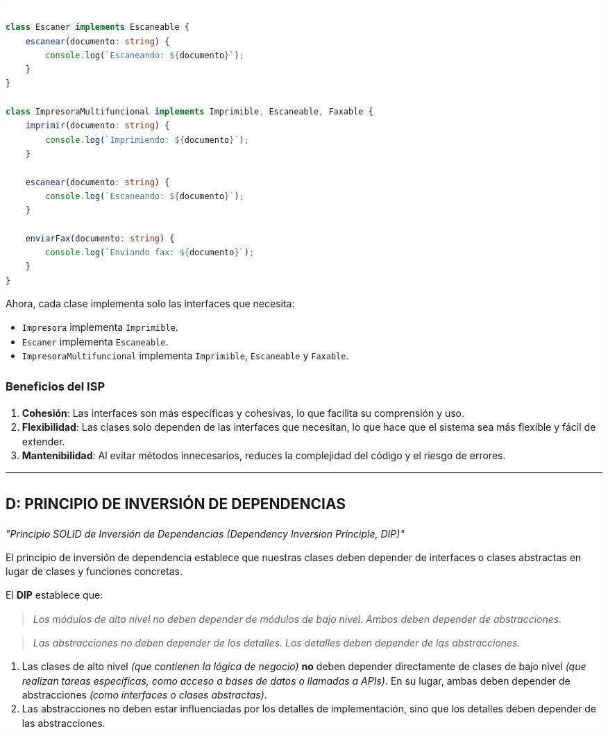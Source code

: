 ```typescript

class Escaner implements Escaneable {
    escanear(documento: string) {
        console.log(`Escaneando: ${documento}`);
    }
}

class ImpresoraMultifuncional implements Imprimible, Escaneable, Faxable {
    imprimir(documento: string) {
        console.log(`Imprimiendo: ${documento}`);
    }

    escanear(documento: string) {
        console.log(`Escaneando: ${documento}`);
    }

    enviarFax(documento: string) {
        console.log(`Enviando fax: ${documento}`);
    }
}
```

Ahora, cada clase implementa solo las interfaces que necesita:

- `Impresora` implementa `Imprimible`.
- `Escaner` implementa `Escaneable`.
- `ImpresoraMultifuncional` implementa `Imprimible`, `Escaneable` y `Faxable`.

### Beneficios del ISP

1. **Cohesión**: Las interfaces son más específicas y cohesivas, lo que facilita su comprensión y uso.
2. **Flexibilidad**: Las clases solo dependen de las interfaces que necesitan, lo que hace que el sistema sea más flexible y fácil de extender.
3. **Mantenibilidad**: Al evitar métodos innecesarios, reduces la complejidad del código y el riesgo de errores.

---

## D: PRINCIPIO DE INVERSIÓN DE DEPENDENCIAS

*"Principio SOLID de Inversión de Dependencias (Dependency Inversion Principle, DIP)"*

El principio de inversión de dependencia establece que nuestras clases deben depender de interfaces o clases abstractas en lugar de clases y funciones concretas.

El **DIP** establece que:

> *Los módulos de alto nivel no deben depender de módulos de bajo nivel. Ambos deben depender de abstracciones.*
> 

> *Las abstracciones no deben depender de los detalles. Los detalles deben depender de las abstracciones.*
> 
1. Las clases de alto nivel *(que contienen la lógica de negocio)* **no** deben depender directamente de clases de bajo nivel *(que realizan tareas específicas, como acceso a bases de datos o llamadas a APIs)*. En su lugar, ambas deben depender de abstracciones *(como interfaces o clases abstractas)*.
2. Las abstracciones no deben estar influenciadas por los detalles de implementación, sino que los detalles deben depender de las abstracciones.
